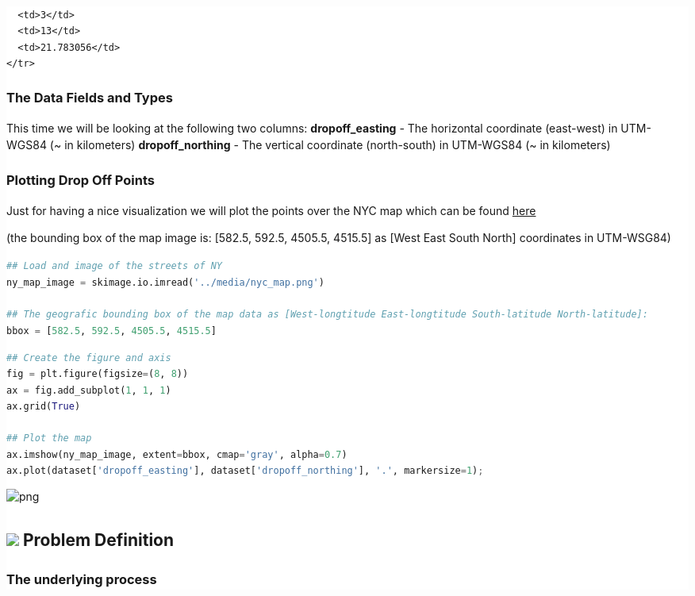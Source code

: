       <td>3</td>
      <td>13</td>
      <td>21.783056</td>
    </tr>
  </tbody>
</table>
</div>



### The Data Fields and Types
This time we will be looking at the following two columns:
**dropoff_easting** - The horizontal coordinate (east-west) in UTM-WGS84 (~ in kilometers)
**dropoff_northing** - The vertical coordinate (north-south) in UTM-WGS84 (~ in kilometers)

### Plotting Drop Off  Points

Just for having a nice visualization we will plot the points over the NYC map which can be found [here](https://technion046195.github.io/semester_2019_spring/media/taxi_map_gray.png)

(the bounding box of the map image is: [582.5, 592.5, 4505.5, 4515.5] as [West East South North] coordinates in UTM-WSG84)


```python
## Load and image of the streets of NY
ny_map_image = skimage.io.imread('../media/nyc_map.png')

## The geografic bounding box of the map data as [West-longtitude East-longtitude South-latitude North-latitude]:
bbox = [582.5, 592.5, 4505.5, 4515.5]  
```


```python
## Create the figure and axis
fig = plt.figure(figsize=(8, 8))
ax = fig.add_subplot(1, 1, 1)
ax.grid(True)

## Plot the map
ax.imshow(ny_map_image, extent=bbox, cmap='gray', alpha=0.7)
ax.plot(dataset['dropoff_easting'], dataset['dropoff_northing'], '.', markersize=1);
```


![png](output_16_0.png)


## <img style="display:inline;height:50px" height="50px" src="https://img.icons8.com/doodle/96/000000/multi-edit.png"> Problem Definition

### The underlying process
